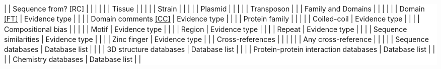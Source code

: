 |                          | Sequence from? \[RC\]                                                                                                                                          |                                                                |               |
|                          |                                                                                                                                                                | Tissue                                                         |               |
|                          |                                                                                                                                                                | Strain                                                         |               |
|                          |                                                                                                                                                                | Plasmid                                                        |               |
|                          |                                                                                                                                                                | Transposon                                                     |               |
| Family and Domains       |                                                                                                                                                                |                                                                |               |
|                          | Domain [\[FT\]](https://www.uniprot.org/help/sequence%5Fannotation)                                                                                             | Evidence type                                                  |               |
|                          | Domain comments [\[CC\]](https://www.uniprot.org/help/general%5Fannotation)                                                                                     | Evidence type                                                  |               |
|                          | Protein family                                                                                                                                                 |                                                                |               |
|                          | Coiled-coil                                                                                                                                                    | Evidence type                                                  |               |
|                          | Compositional bias                                                                                                                                             |                                                                |               |
|                          | Motif                                                                                                                                                          | Evidence type                                                  |               |
|                          | Region                                                                                                                                                         | Evidence type                                                  |               |
|                          | Repeat                                                                                                                                                         | Evidence type                                                  |               |
|                          | Sequence similarities                                                                                                                                          | Evidence type                                                  |               |
|                          | Zinc finger                                                                                                                                                    | Evidence type                                                  |               |
| Cross-references         |                                                                                                                                                                |                                                                |               |
|                          | Any cross-reference                                                                                                                                            |                                                                |               |
|                          | Sequence databases                                                                                                                                             | Database list                                                  |               |
|                          | 3D structure databases                                                                                                                                         | Database list                                                  |               |
|                          | Protein-protein interaction databases                                                                                                                          | Database list                                                  |               |
|                          | Chemistry databases                                                                                                                                            | Database list                                                  |               |